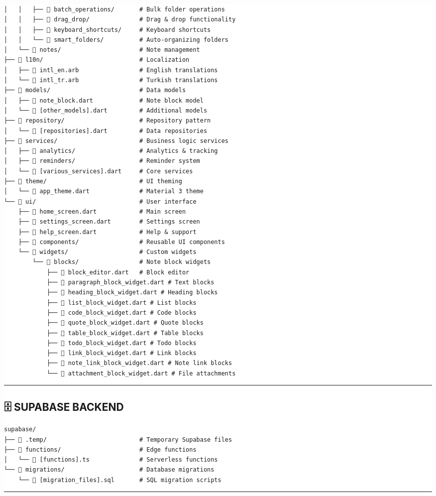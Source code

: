 ```
│   │   ├── 📁 batch_operations/       # Bulk folder operations
│   │   ├── 📁 drag_drop/              # Drag & drop functionality
│   │   ├── 📁 keyboard_shortcuts/     # Keyboard shortcuts
│   │   └── 📁 smart_folders/          # Auto-organizing folders
│   └── 📁 notes/                      # Note management
├── 📁 l10n/                           # Localization
│   ├── 📄 intl_en.arb                 # English translations
│   └── 📄 intl_tr.arb                 # Turkish translations
├── 📁 models/                         # Data models
│   ├── 📄 note_block.dart             # Note block model
│   └── 📄 [other_models].dart         # Additional models
├── 📁 repository/                     # Repository pattern
│   └── 📄 [repositories].dart         # Data repositories
├── 📁 services/                       # Business logic services
│   ├── 📁 analytics/                  # Analytics & tracking
│   ├── 📁 reminders/                  # Reminder system
│   └── 📄 [various_services].dart     # Core services
├── 📁 theme/                          # UI theming
│   └── 📄 app_theme.dart              # Material 3 theme
└── 📁 ui/                             # User interface
    ├── 📄 home_screen.dart            # Main screen
    ├── 📄 settings_screen.dart        # Settings screen
    ├── 📄 help_screen.dart            # Help & support
    ├── 📁 components/                 # Reusable UI components
    └── 📁 widgets/                    # Custom widgets
        └── 📁 blocks/                 # Note block widgets
            ├── 📄 block_editor.dart   # Block editor
            ├── 📄 paragraph_block_widget.dart # Text blocks
            ├── 📄 heading_block_widget.dart # Heading blocks
            ├── 📄 list_block_widget.dart # List blocks
            ├── 📄 code_block_widget.dart # Code blocks
            ├── 📄 quote_block_widget.dart # Quote blocks
            ├── 📄 table_block_widget.dart # Table blocks
            ├── 📄 todo_block_widget.dart # Todo blocks
            ├── 📄 link_block_widget.dart # Link blocks
            ├── 📄 note_link_block_widget.dart # Note link blocks
            └── 📄 attachment_block_widget.dart # File attachments
```

---

## 🗄️ **SUPABASE BACKEND**
```
supabase/
├── 📁 .temp/                          # Temporary Supabase files
├── 📁 functions/                      # Edge functions
│   └── 📄 [functions].ts              # Serverless functions
└── 📁 migrations/                     # Database migrations
    └── 📄 [migration_files].sql       # SQL migration scripts
```

---